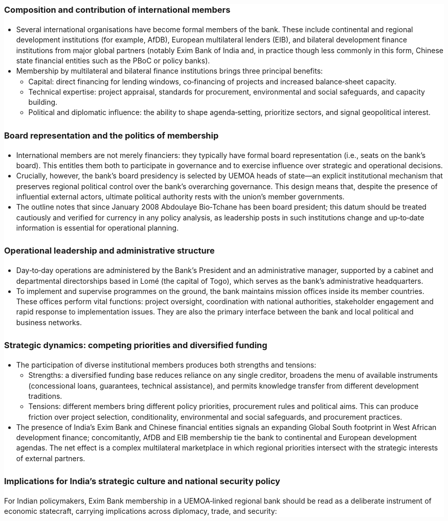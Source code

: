 ### Composition and contribution of international members
- Several international organisations have become formal members of the bank. These include continental and regional development institutions (for example, AfDB), European multilateral lenders (EIB), and bilateral development finance institutions from major global partners (notably Exim Bank of India and, in practice though less commonly in this form, Chinese state financial entities such as the PBoC or policy banks).
- Membership by multilateral and bilateral finance institutions brings three principal benefits:
  - Capital: direct financing for lending windows, co‑financing of projects and increased balance‑sheet capacity.
  - Technical expertise: project appraisal, standards for procurement, environmental and social safeguards, and capacity building.
  - Political and diplomatic influence: the ability to shape agenda‑setting, prioritize sectors, and signal geopolitical interest.

### Board representation and the politics of membership
- International members are not merely financiers: they typically have formal board representation (i.e., seats on the bank’s board). This entitles them both to participate in governance and to exercise influence over strategic and operational decisions.
- Crucially, however, the bank’s board presidency is selected by UEMOA heads of state—an explicit institutional mechanism that preserves regional political control over the bank’s overarching governance. This design means that, despite the presence of influential external actors, ultimate political authority rests with the union’s member governments.
- The outline notes that since January 2008 Abdoulaye Bio‑Tchane has been board president; this datum should be treated cautiously and verified for currency in any policy analysis, as leadership posts in such institutions change and up‑to‑date information is essential for operational planning.

### Operational leadership and administrative structure
- Day‑to‑day operations are administered by the Bank’s President and an administrative manager, supported by a cabinet and departmental directorships based in Lomé (the capital of Togo), which serves as the bank’s administrative headquarters.
- To implement and supervise programmes on the ground, the bank maintains mission offices inside its member countries. These offices perform vital functions: project oversight, coordination with national authorities, stakeholder engagement and rapid response to implementation issues. They are also the primary interface between the bank and local political and business networks.

### Strategic dynamics: competing priorities and diversified funding
- The participation of diverse institutional members produces both strengths and tensions:
  - Strengths: a diversified funding base reduces reliance on any single creditor, broadens the menu of available instruments (concessional loans, guarantees, technical assistance), and permits knowledge transfer from different development traditions.
  - Tensions: different members bring different policy priorities, procurement rules and political aims. This can produce friction over project selection, conditionality, environmental and social safeguards, and procurement practices.
- The presence of India’s Exim Bank and Chinese financial entities signals an expanding Global South footprint in West African development finance; concomitantly, AfDB and EIB membership tie the bank to continental and European development agendas. The net effect is a complex multilateral marketplace in which regional priorities intersect with the strategic interests of external partners.

### Implications for India’s strategic culture and national security policy
For Indian policymakers, Exim Bank membership in a UEMOA‑linked regional bank should be read as a deliberate instrument of economic statecraft, carrying implications across diplomacy, trade, and security:
